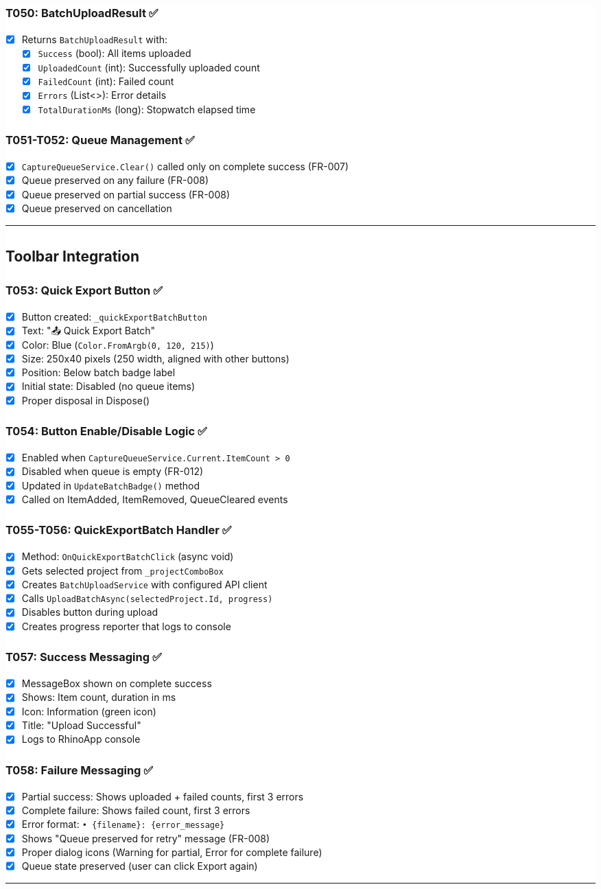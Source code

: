 ### T050: BatchUploadResult ✅
- [x] Returns `BatchUploadResult` with:
  - [x] `Success` (bool): All items uploaded
  - [x] `UploadedCount` (int): Successfully uploaded count
  - [x] `FailedCount` (int): Failed count
  - [x] `Errors` (List<>): Error details
  - [x] `TotalDurationMs` (long): Stopwatch elapsed time

### T051-T052: Queue Management ✅
- [x] `CaptureQueueService.Clear()` called only on complete success (FR-007)
- [x] Queue preserved on any failure (FR-008)
- [x] Queue preserved on partial success (FR-008)
- [x] Queue preserved on cancellation

---

## Toolbar Integration

### T053: Quick Export Button ✅
- [x] Button created: `_quickExportBatchButton`
- [x] Text: "📤 Quick Export Batch"
- [x] Color: Blue (`Color.FromArgb(0, 120, 215)`)
- [x] Size: 250x40 pixels (250 width, aligned with other buttons)
- [x] Position: Below batch badge label
- [x] Initial state: Disabled (no queue items)
- [x] Proper disposal in Dispose()

### T054: Button Enable/Disable Logic ✅
- [x] Enabled when `CaptureQueueService.Current.ItemCount > 0`
- [x] Disabled when queue is empty (FR-012)
- [x] Updated in `UpdateBatchBadge()` method
- [x] Called on ItemAdded, ItemRemoved, QueueCleared events

### T055-T056: QuickExportBatch Handler ✅
- [x] Method: `OnQuickExportBatchClick` (async void)
- [x] Gets selected project from `_projectComboBox`
- [x] Creates `BatchUploadService` with configured API client
- [x] Calls `UploadBatchAsync(selectedProject.Id, progress)`
- [x] Disables button during upload
- [x] Creates progress reporter that logs to console

### T057: Success Messaging ✅
- [x] MessageBox shown on complete success
- [x] Shows: Item count, duration in ms
- [x] Icon: Information (green icon)
- [x] Title: "Upload Successful"
- [x] Logs to RhinoApp console

### T058: Failure Messaging ✅
- [x] Partial success: Shows uploaded + failed counts, first 3 errors
- [x] Complete failure: Shows failed count, first 3 errors
- [x] Error format: `• {filename}: {error_message}`
- [x] Shows "Queue preserved for retry" message (FR-008)
- [x] Proper dialog icons (Warning for partial, Error for complete failure)
- [x] Queue state preserved (user can click Export again)

---